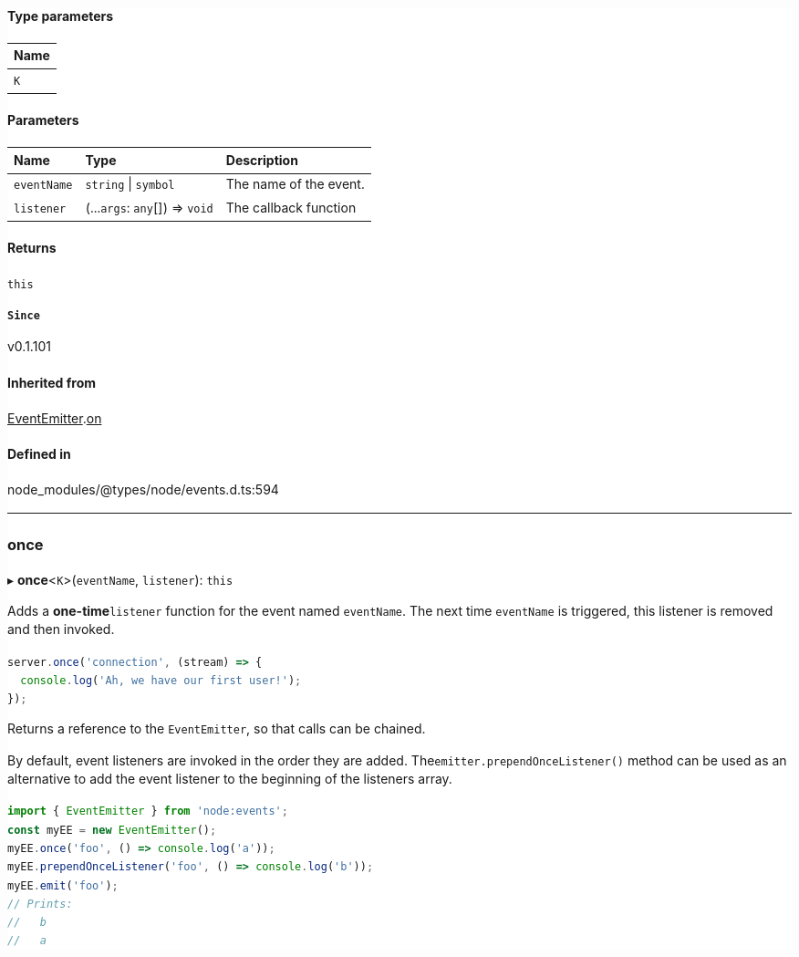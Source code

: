 #### Type parameters

| Name |
| :------ |
| `K` |

#### Parameters

| Name | Type | Description |
| :------ | :------ | :------ |
| `eventName` | `string` \| `symbol` | The name of the event. |
| `listener` | (...`args`: `any`[]) => `void` | The callback function |

#### Returns

`this`

**`Since`**

v0.1.101

#### Inherited from

[EventEmitter](internal_.EventEmitter-1.md).[on](internal_.EventEmitter-1.md#on)

#### Defined in

node_modules/@types/node/events.d.ts:594

___

### once

▸ **once**\<`K`\>(`eventName`, `listener`): `this`

Adds a **one-time**`listener` function for the event named `eventName`. The
next time `eventName` is triggered, this listener is removed and then invoked.

```js
server.once('connection', (stream) => {
  console.log('Ah, we have our first user!');
});
```

Returns a reference to the `EventEmitter`, so that calls can be chained.

By default, event listeners are invoked in the order they are added. The`emitter.prependOnceListener()` method can be used as an alternative to add the
event listener to the beginning of the listeners array.

```js
import { EventEmitter } from 'node:events';
const myEE = new EventEmitter();
myEE.once('foo', () => console.log('a'));
myEE.prependOnceListener('foo', () => console.log('b'));
myEE.emit('foo');
// Prints:
//   b
//   a
```
